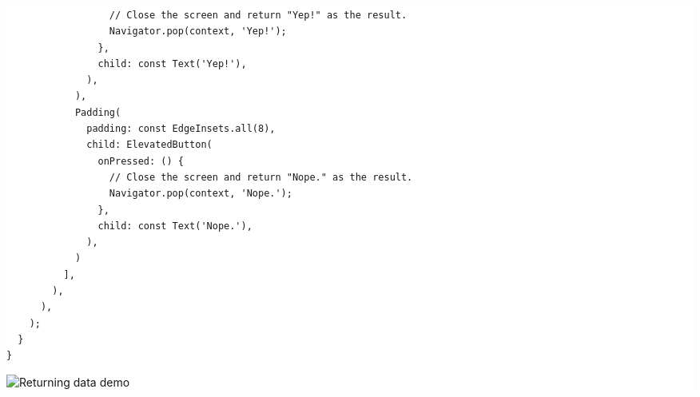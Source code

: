 ```dartpad run="true"
                  // Close the screen and return "Yep!" as the result.
                  Navigator.pop(context, 'Yep!');
                },
                child: const Text('Yep!'),
              ),
            ),
            Padding(
              padding: const EdgeInsets.all(8),
              child: ElevatedButton(
                onPressed: () {
                  // Close the screen and return "Nope." as the result.
                  Navigator.pop(context, 'Nope.');
                },
                child: const Text('Nope.'),
              ),
            )
          ],
        ),
      ),
    );
  }
}
```

<noscript>
  <img src="/assets/images/docs/cookbook/returning-data.gif" alt="Returning data demo" class="site-mobile-screenshot" />
</noscript>


[`Navigator.pop()`]: {{site.api}}/flutter/widgets/Navigator/pop.html
